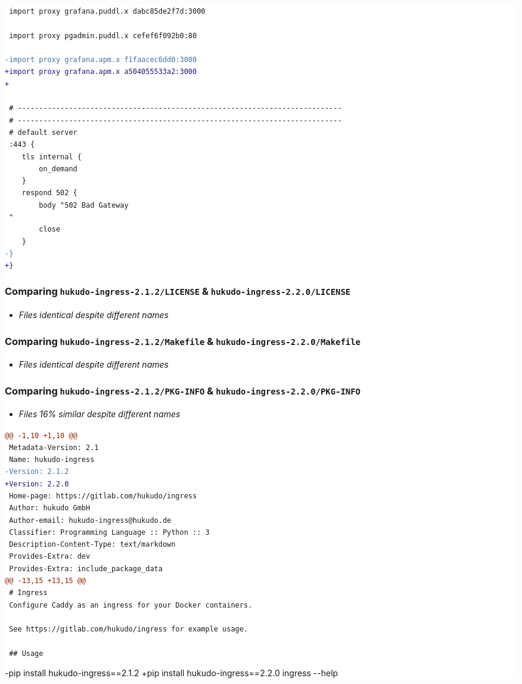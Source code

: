 ```diff
 import proxy grafana.puddl.x dabc85de2f7d:3000
 
 import proxy pgadmin.puddl.x cefef6f092b0:80
 
-import proxy grafana.apm.x f1faacec6dd0:3000
+import proxy grafana.apm.x a504055533a2:3000
+
 
 # ----------------------------------------------------------------------------
 # ----------------------------------------------------------------------------
 # default server
 :443 {
 	tls internal {
 		on_demand
 	}
 	respond 502 {
 		body "502 Bad Gateway
 "
 		close
 	}
-}
+}
```

### Comparing `hukudo-ingress-2.1.2/LICENSE` & `hukudo-ingress-2.2.0/LICENSE`

 * *Files identical despite different names*

### Comparing `hukudo-ingress-2.1.2/Makefile` & `hukudo-ingress-2.2.0/Makefile`

 * *Files identical despite different names*

### Comparing `hukudo-ingress-2.1.2/PKG-INFO` & `hukudo-ingress-2.2.0/PKG-INFO`

 * *Files 16% similar despite different names*

```diff
@@ -1,10 +1,10 @@
 Metadata-Version: 2.1
 Name: hukudo-ingress
-Version: 2.1.2
+Version: 2.2.0
 Home-page: https://gitlab.com/hukudo/ingress
 Author: hukudo GmbH
 Author-email: hukudo-ingress@hukudo.de
 Classifier: Programming Language :: Python :: 3
 Description-Content-Type: text/markdown
 Provides-Extra: dev
 Provides-Extra: include_package_data
@@ -13,15 +13,15 @@
 # Ingress
 Configure Caddy as an ingress for your Docker containers.
 
 See https://gitlab.com/hukudo/ingress for example usage.
 
 ## Usage
 ```
-pip install hukudo-ingress==2.1.2
+pip install hukudo-ingress==2.2.0
 ingress --help
 ```
 
 ```